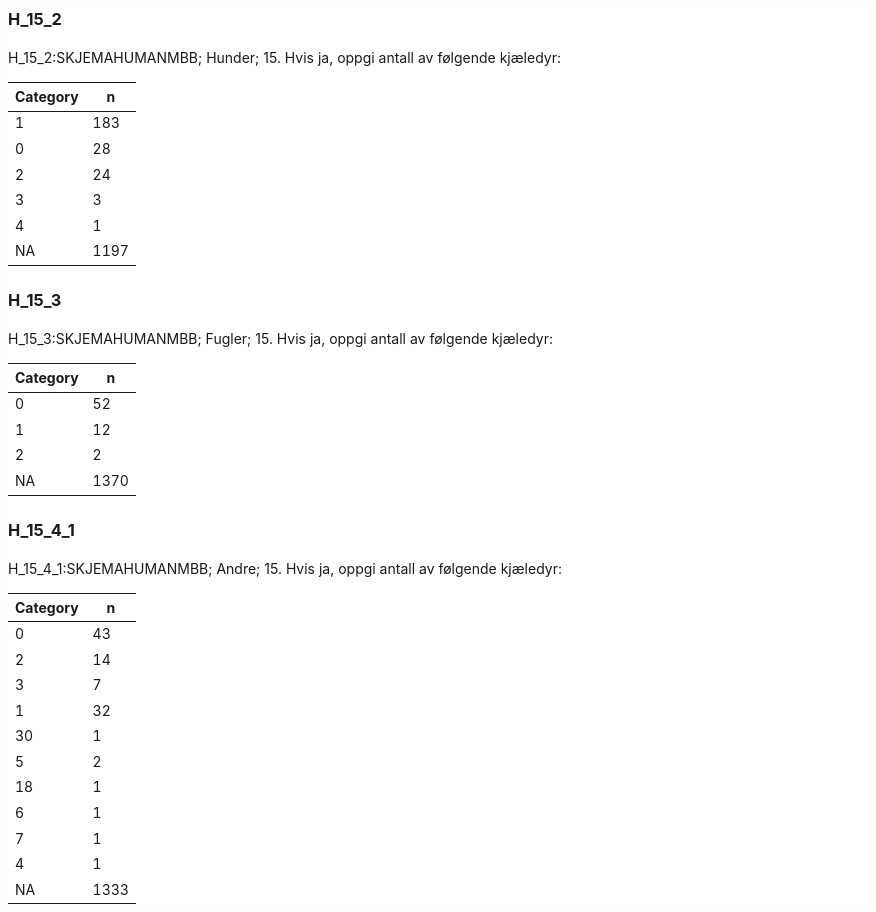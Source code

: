 ### H_15_2
H_15_2:SKJEMAHUMANMBB; Hunder; 15. Hvis ja, oppgi antall av følgende kjæledyr:


| Category | n |
| -------- | - |
| 1 | 183 |
| 0 | 28 |
| 2 | 24 |
| 3 | 3 |
| 4 | 1 |
| NA | 1197 |


### H_15_3
H_15_3:SKJEMAHUMANMBB; Fugler; 15. Hvis ja, oppgi antall av følgende kjæledyr:


| Category | n |
| -------- | - |
| 0 | 52 |
| 1 | 12 |
| 2 | 2 |
| NA | 1370 |


### H_15_4_1
H_15_4_1:SKJEMAHUMANMBB; Andre; 15. Hvis ja, oppgi antall av følgende kjæledyr:


| Category | n |
| -------- | - |
| 0 | 43 |
| 2 | 14 |
| 3 | 7 |
| 1 | 32 |
| 30 | 1 |
| 5 | 2 |
| 18 | 1 |
| 6 | 1 |
| 7 | 1 |
| 4 | 1 |
| NA | 1333 |
